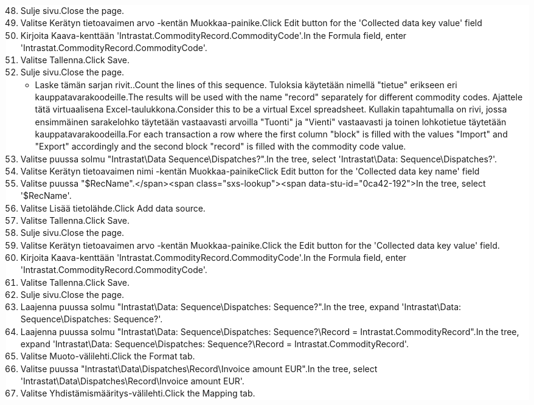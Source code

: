 48. <span data-ttu-id="0ca42-181">Sulje sivu.</span><span class="sxs-lookup"><span data-stu-id="0ca42-181">Close the page.</span></span>
49. <span data-ttu-id="0ca42-182">Valitse Kerätyn tietoavaimen arvo -kentän Muokkaa-painike.</span><span class="sxs-lookup"><span data-stu-id="0ca42-182">Click Edit button for the 'Collected data key value' field</span></span>
50. <span data-ttu-id="0ca42-183">Kirjoita Kaava-kenttään 'Intrastat.CommodityRecord.CommodityCode'.</span><span class="sxs-lookup"><span data-stu-id="0ca42-183">In the Formula field, enter 'Intrastat.CommodityRecord.CommodityCode'.</span></span>
51. <span data-ttu-id="0ca42-184">Valitse Tallenna.</span><span class="sxs-lookup"><span data-stu-id="0ca42-184">Click Save.</span></span>
52. <span data-ttu-id="0ca42-185">Sulje sivu.</span><span class="sxs-lookup"><span data-stu-id="0ca42-185">Close the page.</span></span>
    * <span data-ttu-id="0ca42-186">Laske tämän sarjan rivit..</span><span class="sxs-lookup"><span data-stu-id="0ca42-186">Count the lines of this sequence.</span></span> <span data-ttu-id="0ca42-187">Tuloksia käytetään nimellä "tietue" erikseen eri kauppatavarakoodeille.</span><span class="sxs-lookup"><span data-stu-id="0ca42-187">The results will be used with the name "record" separately for different commodity codes.</span></span> <span data-ttu-id="0ca42-188">Ajattele tätä virtuaalisena Excel-taulukkona.</span><span class="sxs-lookup"><span data-stu-id="0ca42-188">Consider this to be a virtual Excel spreadsheet.</span></span> <span data-ttu-id="0ca42-189">Kullakin tapahtumalla on rivi, jossa ensimmäinen sarakelohko täytetään vastaavasti arvoilla "Tuonti" ja "Vienti" vastaavasti ja toinen lohkotietue täytetään kauppatavarakoodeilla.</span><span class="sxs-lookup"><span data-stu-id="0ca42-189">For each transaction a row where the first column "block" is filled with the values "Import" and "Export" accordingly and the second block "record" is filled with the commodity code value.</span></span>  
53. <span data-ttu-id="0ca42-190">Valitse puussa solmu "Intrastat\Data Sequence\Dispatches?".</span><span class="sxs-lookup"><span data-stu-id="0ca42-190">In the tree, select 'Intrastat\Data: Sequence\Dispatches?'.</span></span>
54. <span data-ttu-id="0ca42-191">Valitse Kerätyn tietoavaimen nimi -kentän Muokkaa-painike</span><span class="sxs-lookup"><span data-stu-id="0ca42-191">Click Edit button for the 'Collected data key name' field</span></span>
55. <span data-ttu-id="0ca42-192">Valitse puussa "$RecName".</span><span class="sxs-lookup"><span data-stu-id="0ca42-192">In the tree, select '$RecName'.</span></span>
56. <span data-ttu-id="0ca42-193">Valitse Lisää tietolähde.</span><span class="sxs-lookup"><span data-stu-id="0ca42-193">Click Add data source.</span></span>
57. <span data-ttu-id="0ca42-194">Valitse Tallenna.</span><span class="sxs-lookup"><span data-stu-id="0ca42-194">Click Save.</span></span>
58. <span data-ttu-id="0ca42-195">Sulje sivu.</span><span class="sxs-lookup"><span data-stu-id="0ca42-195">Close the page.</span></span>
59. <span data-ttu-id="0ca42-196">Valitse Kerätyn tietoavaimen arvo -kentän Muokkaa-painike.</span><span class="sxs-lookup"><span data-stu-id="0ca42-196">Click the Edit button for the 'Collected data key value' field.</span></span>
60. <span data-ttu-id="0ca42-197">Kirjoita Kaava-kenttään 'Intrastat.CommodityRecord.CommodityCode'.</span><span class="sxs-lookup"><span data-stu-id="0ca42-197">In the Formula field, enter 'Intrastat.CommodityRecord.CommodityCode'.</span></span>
61. <span data-ttu-id="0ca42-198">Valitse Tallenna.</span><span class="sxs-lookup"><span data-stu-id="0ca42-198">Click Save.</span></span>
62. <span data-ttu-id="0ca42-199">Sulje sivu.</span><span class="sxs-lookup"><span data-stu-id="0ca42-199">Close the page.</span></span>
63. <span data-ttu-id="0ca42-200">Laajenna puussa solmu "Intrastat\Data: Sequence\Dispatches: Sequence?".</span><span class="sxs-lookup"><span data-stu-id="0ca42-200">In the tree, expand 'Intrastat\Data: Sequence\Dispatches: Sequence?'.</span></span>
64. <span data-ttu-id="0ca42-201">Laajenna puussa solmu "Intrastat\Data: Sequence\Dispatches: Sequence?\Record = Intrastat.CommodityRecord".</span><span class="sxs-lookup"><span data-stu-id="0ca42-201">In the tree, expand 'Intrastat\Data: Sequence\Dispatches: Sequence?\Record =  Intrastat.CommodityRecord'.</span></span>
65. <span data-ttu-id="0ca42-202">Valitse Muoto-välilehti.</span><span class="sxs-lookup"><span data-stu-id="0ca42-202">Click the Format tab.</span></span>
66. <span data-ttu-id="0ca42-203">Valitse puussa "Intrastat\Data\Dispatches\Record\Invoice amount EUR".</span><span class="sxs-lookup"><span data-stu-id="0ca42-203">In the tree, select 'Intrastat\Data\Dispatches\Record\Invoice amount EUR'.</span></span>
67. <span data-ttu-id="0ca42-204">Valitse Yhdistämismääritys-välilehti.</span><span class="sxs-lookup"><span data-stu-id="0ca42-204">Click the Mapping tab.</span></span>